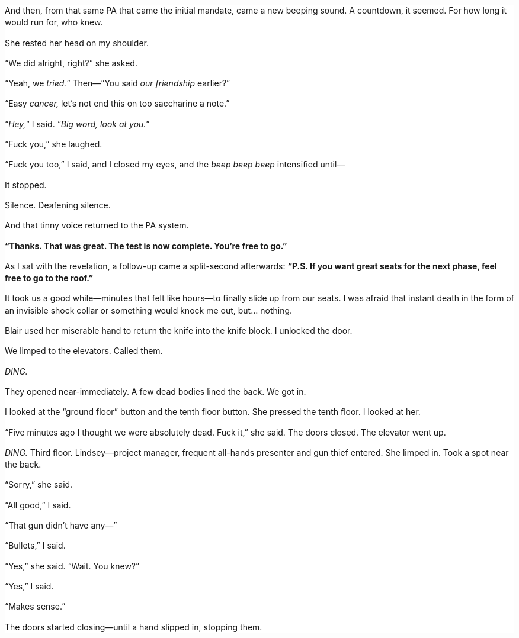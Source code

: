 And then, from that same PA that came the initial mandate, came a new beeping sound. A countdown, it seemed. For how long it would run for, who knew.

She rested her head on my shoulder.

“We did alright, right?” she asked.

“Yeah, we *tried.*” Then—”You said *our friendship* earlier?”

“Easy *cancer,* let’s not end this on too saccharine a note.”

“*Hey,*” I said. “*Big word, look at you.*”

“Fuck you,” she laughed.

“Fuck you too,” I said, and I closed my eyes, and the *beep beep beep* intensified until—

It stopped.

Silence. Deafening silence.

And that tinny voice returned to the PA system.

**“Thanks. That was great. The test is now complete. You’re free to go.”** 

As I sat with the revelation, a follow-up came a split-second afterwards: **“P.S. If you want great seats for the next phase, feel free to go to the roof.”**

It took us a good while—minutes that felt like hours—to finally slide up from our seats. I was afraid that instant death in the form of an invisible shock collar or something would knock me out, but… nothing.

Blair used her miserable hand to return the knife into the knife block. I unlocked the door.

We limped to the elevators. Called them.

*DING.*

They opened near-immediately. A few dead bodies lined the back. We got in.

I looked at the “ground floor” button and the tenth floor button. She pressed the tenth floor. I looked at her.

“Five minutes ago I thought we were absolutely dead. Fuck it,” she said. The doors closed. The elevator went up.

*DING.* Third floor. Lindsey—project manager, frequent all-hands presenter and gun thief entered. She limped in. Took a spot near the back.

“Sorry,” she said.

“All good,” I said. 

“That gun didn’t have any—”

“Bullets,” I said. 

“Yes,” she said. “Wait. You knew?”

“Yes,” I said.

“Makes sense.”

The doors started closing—until a hand slipped in, stopping them.
